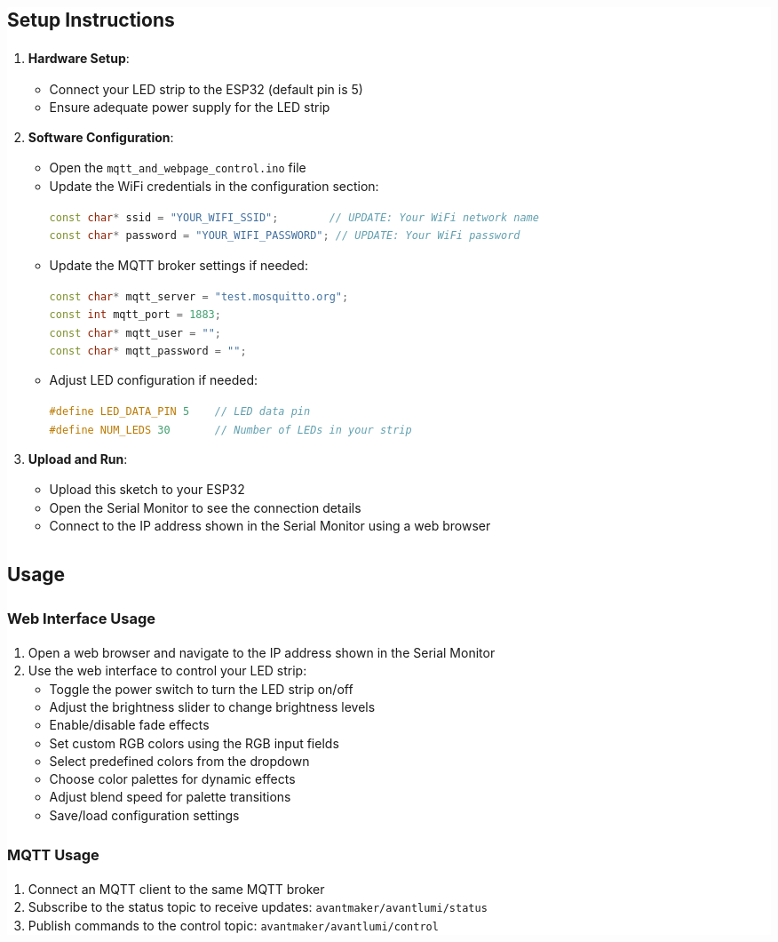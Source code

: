 ## Setup Instructions

1. **Hardware Setup**:
   - Connect your LED strip to the ESP32 (default pin is 5)
   - Ensure adequate power supply for the LED strip

2. **Software Configuration**:
   - Open the `mqtt_and_webpage_control.ino` file
   - Update the WiFi credentials in the configuration section:
     ```cpp
     const char* ssid = "YOUR_WIFI_SSID";        // UPDATE: Your WiFi network name
     const char* password = "YOUR_WIFI_PASSWORD"; // UPDATE: Your WiFi password
     ```
   - Update the MQTT broker settings if needed:
     ```cpp
     const char* mqtt_server = "test.mosquitto.org";
     const int mqtt_port = 1883;
     const char* mqtt_user = "";
     const char* mqtt_password = "";
     ```
   - Adjust LED configuration if needed:
     ```cpp
     #define LED_DATA_PIN 5    // LED data pin
     #define NUM_LEDS 30       // Number of LEDs in your strip
     ```

3. **Upload and Run**:
   - Upload this sketch to your ESP32
   - Open the Serial Monitor to see the connection details
   - Connect to the IP address shown in the Serial Monitor using a web browser

## Usage

### Web Interface Usage

1. Open a web browser and navigate to the IP address shown in the Serial Monitor
2. Use the web interface to control your LED strip:
   - Toggle the power switch to turn the LED strip on/off
   - Adjust the brightness slider to change brightness levels
   - Enable/disable fade effects
   - Set custom RGB colors using the RGB input fields
   - Select predefined colors from the dropdown
   - Choose color palettes for dynamic effects
   - Adjust blend speed for palette transitions
   - Save/load configuration settings

### MQTT Usage

1. Connect an MQTT client to the same MQTT broker
2. Subscribe to the status topic to receive updates: `avantmaker/avantlumi/status`
3. Publish commands to the control topic: `avantmaker/avantlumi/control`
